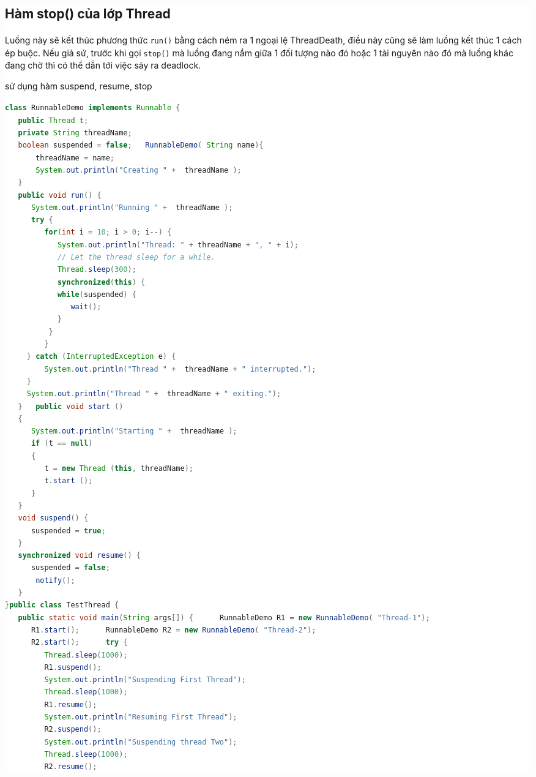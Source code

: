 ## Hàm stop() của lớp Thread

Luồng này sẽ kết thúc phương thức `run()` bằng cách ném ra 1 ngoại lệ ThreadDeath, điều này cũng sẽ làm luồng kết thúc 1 cách ép buộc. Nếu giả sử, trước khi gọi `stop()` mà luồng đang nắm giữa 1 đối tượng nào đó hoặc 1 tài nguyên nào đó mà luồng khác đang chờ thì có thể dẫn tới việc sảy ra deadlock.

<div class="example">sử dụng hàm suspend, resume, stop</div>

```java
class RunnableDemo implements Runnable {
   public Thread t;
   private String threadName;
   boolean suspended = false;   RunnableDemo( String name){
       threadName = name;
       System.out.println("Creating " +  threadName );
   }
   public void run() {
      System.out.println("Running " +  threadName );
      try {
         for(int i = 10; i > 0; i--) {
            System.out.println("Thread: " + threadName + ", " + i);
            // Let the thread sleep for a while.
            Thread.sleep(300);
            synchronized(this) {
            while(suspended) {
               wait();
            }
          }
         }
     } catch (InterruptedException e) {
         System.out.println("Thread " +  threadName + " interrupted.");
     }
     System.out.println("Thread " +  threadName + " exiting.");
   }   public void start ()
   {
      System.out.println("Starting " +  threadName );
      if (t == null)
      {
         t = new Thread (this, threadName);
         t.start ();
      }
   }
   void suspend() {
      suspended = true;
   }
   synchronized void resume() {
      suspended = false;
       notify();
   }
}public class TestThread {
   public static void main(String args[]) {      RunnableDemo R1 = new RunnableDemo( "Thread-1");
      R1.start();      RunnableDemo R2 = new RunnableDemo( "Thread-2");
      R2.start();      try {
         Thread.sleep(1000);
         R1.suspend();
         System.out.println("Suspending First Thread");
         Thread.sleep(1000);
         R1.resume();
         System.out.println("Resuming First Thread");
         R2.suspend();
         System.out.println("Suspending thread Two");
         Thread.sleep(1000);
         R2.resume();
```